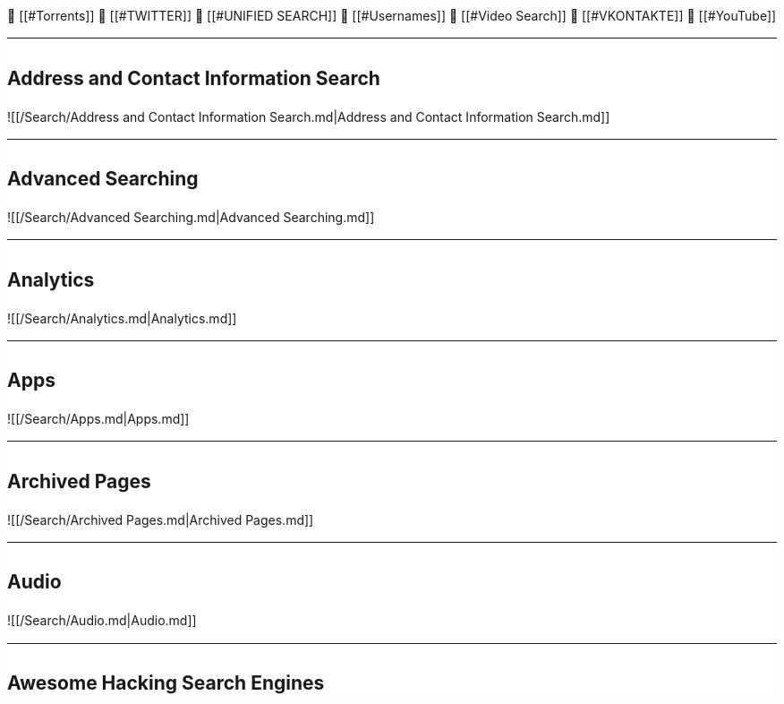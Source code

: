 📄 [[#Torrents]]
📄 [[#TWITTER]]
📄 [[#UNIFIED SEARCH]]
📄 [[#Usernames]]
📄 [[#Video Search]]
📄 [[#VKONTAKTE]]
📄 [[#YouTube]]

---

## Address and Contact Information Search

![[/Search/Address and Contact Information Search.md|Address and Contact Information Search.md]]

---

## Advanced Searching

![[/Search/Advanced Searching.md|Advanced Searching.md]]

---

## Analytics

![[/Search/Analytics.md|Analytics.md]]

---

## Apps

![[/Search/Apps.md|Apps.md]]

---

## Archived Pages

![[/Search/Archived Pages.md|Archived Pages.md]]

---

## Audio

![[/Search/Audio.md|Audio.md]]

---

## Awesome Hacking Search Engines
